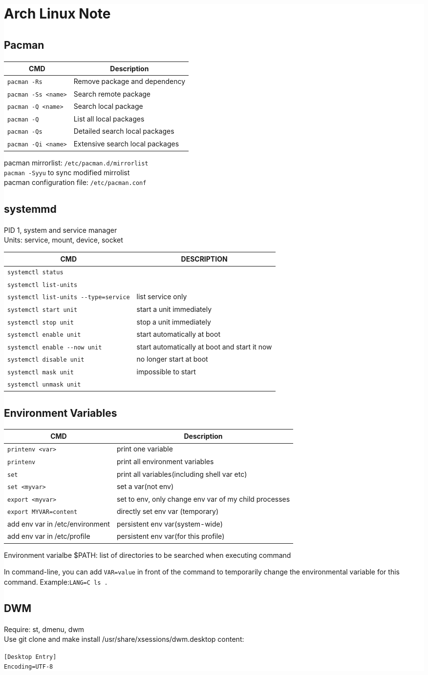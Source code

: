 # Arch Linux Note

## Pacman  

CMD                     | Description
-----------------       | -------------
```pacman -Rs```        | Remove package and dependency 
```pacman -Ss <name>``` | Search remote package
```pacman -Q <name>```  | Search local package
```pacman -Q```         | List all local packages
```pacman -Qs ```       | Detailed search local packages
```pacman -Qi <name>``` | Extensive search local packages

pacman mirrorlist: `/etc/pacman.d/mirrorlist`  
`pacman -Syyu` to sync modified mirrolist  
pacman configuration file: `/etc/pacman.conf`

## systemmd  

PID 1, system and service manager  
Units: service, mount, device, socket  

CMD                                   | DESCRIPTION
--                                    | --
`systemctl status`                    |
`systemctl list-units`                |
`systemctl list-units --type=service` | list service only
`systemctl start unit`                | start a unit immediately
`systemctl stop unit`                 | stop a unit immediately
`systemctl enable unit`               | start automatically at boot
`systemctl enable --now unit`         | start automatically at boot and start it now
`systemctl disable unit`              | no longer start at boot
`systemctl mask unit`                 | impossible to start
`systemctl unmask unit`               |


## Environment Variables  

CMD                             | Description
--                              | --
`printenv <var>`                | print one variable
`printenv`                      | print all environment variables
`set`                           | print all variables(including shell var etc)
`set <myvar>`                   | set a var(not env)
`export <myvar>`                | set <myvar> to env, only change env var of my child processes
`export MYVAR=content`          | directly set env var (temporary)
add env var in /etc/environment | persistent env var(system-wide)
add env var in /etc/profile     | persistent env var(for this profile)

Environment varialbe $PATH: list of directories to be searched when executing command  

In command-line, you can add `VAR=value` in front of the command to temporarily change the environmental variable for this command. Example:`LANG=C ls .`



## DWM  
Require:  st, dmenu, dwm  
Use git clone and make install
/usr/share/xsessions/dwm.desktop content:  
```
[Desktop Entry]
Encoding=UTF-8